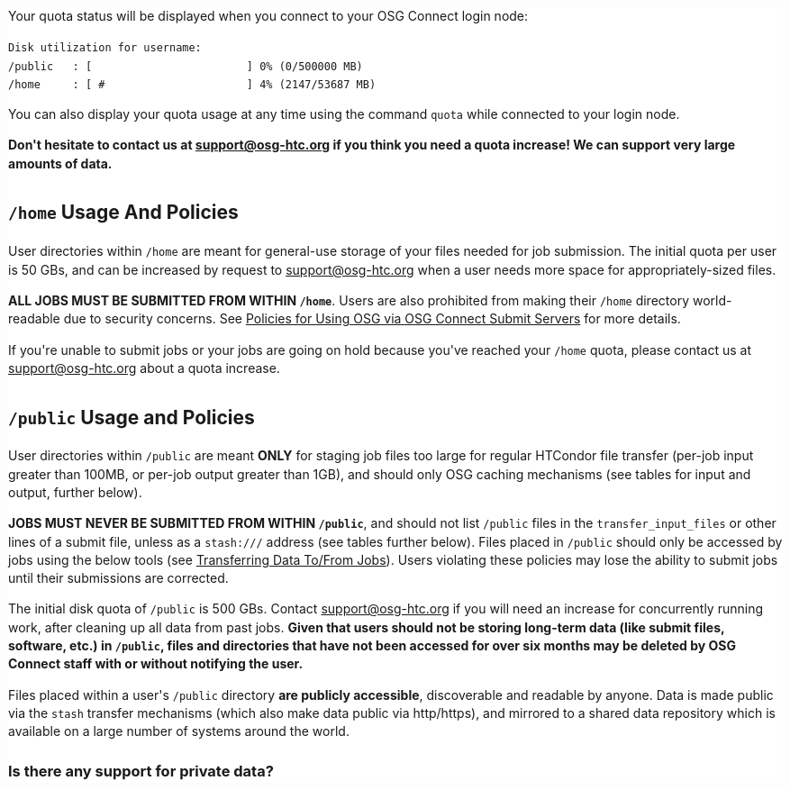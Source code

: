 Your quota status will be displayed when you connect to your OSG Connect login node: 

    Disk utilization for username:
    /public   : [                        ] 0% (0/500000 MB)
    /home     : [ #                      ] 4% (2147/53687 MB)

You can also display your quota usage at any time using the command 
`quota` while connected to your login node.

**Don't hesitate to contact us at [support@osg-htc.org](mailto:support@osg-htc.org) if you 
think you need a quota increase! We can support very large amounts of data.**

## `/home` Usage And Policies

User directories within `/home` are meant for general-use storage of your files 
needed for job submission. The initial quota per user is 50 GBs, and can be increased by request
to support@osg-htc.org when a user needs more space for appropriately-sized files.

**ALL JOBS MUST BE SUBMITTED FROM WITHIN `/home`**. Users are also prohibited 
from making their `/home` directory world-readable due to security concerns. See 
[Policies for Using OSG via OSG Connect Submit Servers](../../../overview/references/policy/) for more details. 

If you're unable to submit jobs or your jobs are going on hold because you've 
reached your `/home` quota, please contact us at 
[support@osg-htc.org](mailto:support@osg-htc.org) about a quota increase.

## `/public` Usage and Policies

User directories within `/public` are meant **ONLY** for staging job files too large for regular 
HTCondor file transfer (per-job input greater than 100MB, or per-job output greater than 1GB), and should only OSG caching 
mechanisms (see tables for input and output, further below).

**JOBS MUST NEVER BE SUBMITTED FROM WITHIN `/public`**, and should not list `/public` files in the 
`transfer_input_files` or other lines of a submit file, unless as a `stash:///` address (see tables further below). 
Files placed in `/public` should only be accessed by jobs using the below tools (see 
[Transferring Data To/From Jobs](#transferring-data-tofrom-jobs)). Users violating these policies may 
lose the ability to submit jobs until their submissions are corrected.

The initial disk quota of `/public` is 500 GBs. Contact [support@osg-htc.org](mailto:support@osg-htc.org) 
if you will need an increase for concurrently running work, after cleaning up all 
data from past jobs. **Given that users should not be storing long-term data (like submit files, 
software, etc.) in `/public`, files and directories that have not been accessed for over six 
months may be deleted by OSG Connect staff with or without notifying the user.**

Files placed within a user's `/public` directory **are publicly accessible**, 
discoverable and readable by anyone. Data is made public via the `stash` transfer mechanisms (which also make data public via http/https), and mirrored 
to a shared data repository which is available on a large number of systems around the world.

### Is there any support for private data?
